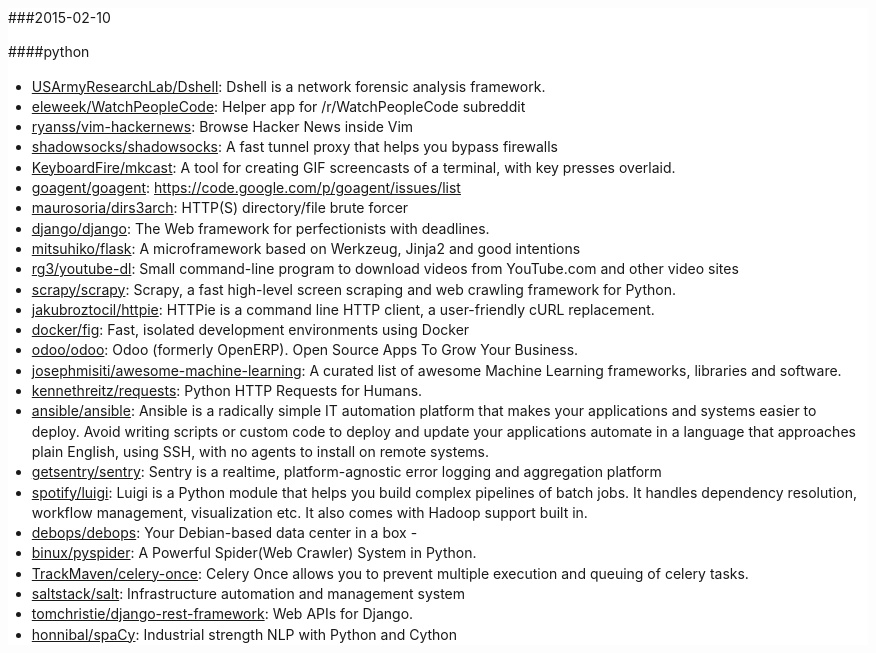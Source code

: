 ###2015-02-10

####python
* [USArmyResearchLab/Dshell](https://github.com/USArmyResearchLab/Dshell): Dshell is a network forensic analysis framework.
* [eleweek/WatchPeopleCode](https://github.com/eleweek/WatchPeopleCode): Helper app for /r/WatchPeopleCode subreddit
* [ryanss/vim-hackernews](https://github.com/ryanss/vim-hackernews): Browse Hacker News inside Vim
* [shadowsocks/shadowsocks](https://github.com/shadowsocks/shadowsocks): A fast tunnel proxy that helps you bypass firewalls
* [KeyboardFire/mkcast](https://github.com/KeyboardFire/mkcast): A tool for creating GIF screencasts of a terminal, with key presses overlaid.
* [goagent/goagent](https://github.com/goagent/goagent): https://code.google.com/p/goagent/issues/list
* [maurosoria/dirs3arch](https://github.com/maurosoria/dirs3arch): HTTP(S) directory/file brute forcer
* [django/django](https://github.com/django/django): The Web framework for perfectionists with deadlines.
* [mitsuhiko/flask](https://github.com/mitsuhiko/flask): A microframework based on Werkzeug, Jinja2 and good intentions
* [rg3/youtube-dl](https://github.com/rg3/youtube-dl): Small command-line program to download videos from YouTube.com and other video sites
* [scrapy/scrapy](https://github.com/scrapy/scrapy): Scrapy, a fast high-level screen scraping and web crawling framework for Python.
* [jakubroztocil/httpie](https://github.com/jakubroztocil/httpie): HTTPie is a command line HTTP client, a user-friendly cURL replacement.
* [docker/fig](https://github.com/docker/fig): Fast, isolated development environments using Docker
* [odoo/odoo](https://github.com/odoo/odoo): Odoo (formerly OpenERP). Open Source Apps To Grow Your Business.
* [josephmisiti/awesome-machine-learning](https://github.com/josephmisiti/awesome-machine-learning): A curated list of awesome Machine Learning frameworks, libraries and software.
* [kennethreitz/requests](https://github.com/kennethreitz/requests): Python HTTP Requests for Humans.
* [ansible/ansible](https://github.com/ansible/ansible): Ansible is a radically simple IT automation platform that makes your applications and systems easier to deploy. Avoid writing scripts or custom code to deploy and update your applications automate in a language that approaches plain English, using SSH, with no agents to install on remote systems.
* [getsentry/sentry](https://github.com/getsentry/sentry): Sentry is a realtime, platform-agnostic error logging and aggregation platform
* [spotify/luigi](https://github.com/spotify/luigi): Luigi is a Python module that helps you build complex pipelines of batch jobs. It handles dependency resolution, workflow management, visualization etc. It also comes with Hadoop support built in.
* [debops/debops](https://github.com/debops/debops): Your Debian-based data center in a box -
* [binux/pyspider](https://github.com/binux/pyspider): A Powerful Spider(Web Crawler) System in Python.
* [TrackMaven/celery-once](https://github.com/TrackMaven/celery-once): Celery Once allows you to prevent multiple execution and queuing of celery tasks.
* [saltstack/salt](https://github.com/saltstack/salt): Infrastructure automation and management system
* [tomchristie/django-rest-framework](https://github.com/tomchristie/django-rest-framework): Web APIs for Django.
* [honnibal/spaCy](https://github.com/honnibal/spaCy): Industrial strength NLP with Python and Cython
